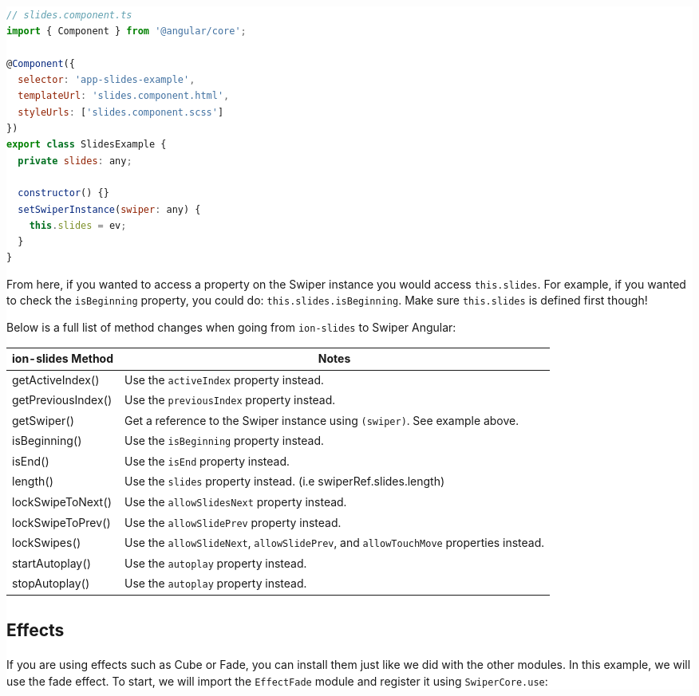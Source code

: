 ```javascript
// slides.component.ts
import { Component } from '@angular/core';

@Component({
  selector: 'app-slides-example',
  templateUrl: 'slides.component.html',
  styleUrls: ['slides.component.scss']
})
export class SlidesExample {
  private slides: any;

  constructor() {}
  setSwiperInstance(swiper: any) {
    this.slides = ev;
  }
}
```

From here, if you wanted to access a property on the Swiper instance you would access `this.slides`. For example, if you wanted to check the `isBeginning` property, you could do: `this.slides.isBeginning`. Make sure `this.slides` is defined first though!

Below is a full list of method changes when going from `ion-slides` to Swiper Angular:

| ion-slides Method  | Notes                                                        |
| ------------------ | ------------------------------------------------------------ |
| getActiveIndex()   | Use the `activeIndex` property instead.                      |
| getPreviousIndex() | Use the `previousIndex` property instead.                    |
| getSwiper()        | Get a reference to the Swiper instance using `(swiper)`. See example above. |
| isBeginning()      | Use the `isBeginning` property instead.                      |
| isEnd()            | Use the `isEnd` property instead.                            |
| length()           | Use the `slides` property instead. (i.e swiperRef.slides.length) |
| lockSwipeToNext()  | Use the `allowSlidesNext` property instead.                  |
| lockSwipeToPrev()  | Use the `allowSlidePrev` property instead.                   |
| lockSwipes()       | Use the `allowSlideNext`, `allowSlidePrev`, and `allowTouchMove` properties instead. |
| startAutoplay()    | Use the `autoplay` property instead.                         |
| stopAutoplay()     | Use the `autoplay` property instead.                         |

## Effects

If you are using effects such as Cube or Fade, you can install them just like we did with the other modules. In this example, we will use the fade effect. To start, we will import the `EffectFade` module and register it using `SwiperCore.use`:
